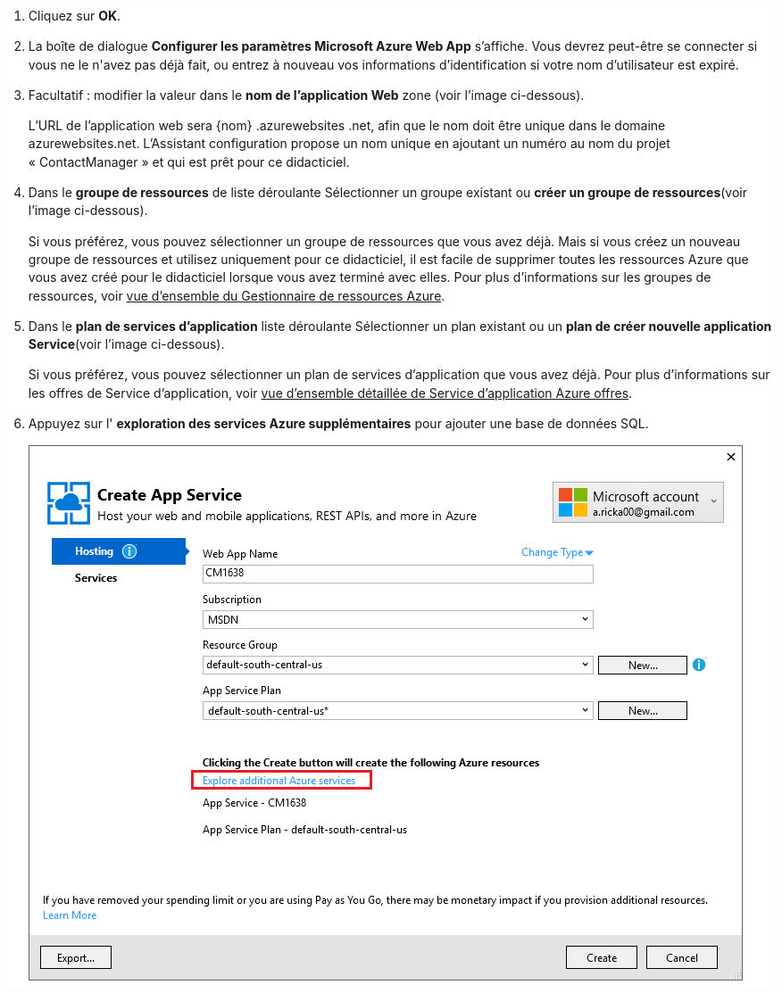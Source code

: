 1. Cliquez sur **OK**.

1. La boîte de dialogue **Configurer les paramètres Microsoft Azure Web App** s’affiche. Vous devrez peut-être se connecter si vous ne le n'avez pas déjà fait, ou entrez à nouveau vos informations d’identification si votre nom d’utilisateur est expiré.

1. Facultatif : modifier la valeur dans le **nom de l’application Web** zone (voir l’image ci-dessous).

    L’URL de l’application web sera {nom} .azurewebsites .net, afin que le nom doit être unique dans le domaine azurewebsites.net. L’Assistant configuration propose un nom unique en ajoutant un numéro au nom du projet « ContactManager » et qui est prêt pour ce didacticiel.

5. Dans le **groupe de ressources** de liste déroulante Sélectionner un groupe existant ou **créer un groupe de ressources**(voir l’image ci-dessous). 

    Si vous préférez, vous pouvez sélectionner un groupe de ressources que vous avez déjà. Mais si vous créez un nouveau groupe de ressources et utilisez uniquement pour ce didacticiel, il est facile de supprimer toutes les ressources Azure que vous avez créé pour le didacticiel lorsque vous avez terminé avec elles. Pour plus d’informations sur les groupes de ressources, voir [vue d’ensemble du Gestionnaire de ressources Azure](../azure-resource-manager/resource-group-overview.md). 

5. Dans le **plan de services d’application** liste déroulante Sélectionner un plan existant ou un **plan de créer nouvelle application Service**(voir l’image ci-dessous).

    Si vous préférez, vous pouvez sélectionner un plan de services d’application que vous avez déjà. Pour plus d’informations sur les offres de Service d’application, voir [vue d’ensemble détaillée de Service d’application Azure offres](../app-service/azure-web-sites-web-hosting-plans-in-depth-overview.md). 

1. Appuyez sur l' **exploration des services Azure supplémentaires** pour ajouter une base de données SQL.

    ![Ajouter de nouveaux services](./media/web-sites-dotnet-deploy-aspnet-mvc-app-membership-oauth-sql-database/n2.png)
